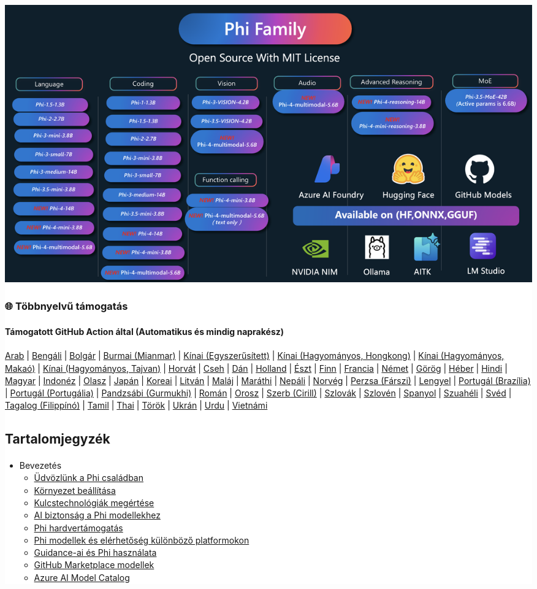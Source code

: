 ![borítókép](../../imgs/cover.png)

### 🌐 Többnyelvű támogatás

#### Támogatott GitHub Action által (Automatikus és mindig naprakész)


[Arab](../ar/README.md) | [Bengáli](../bn/README.md) | [Bolgár](../bg/README.md) | [Burmai (Mianmar)](../my/README.md) | [Kínai (Egyszerűsített)](../zh/README.md) | [Kínai (Hagyományos, Hongkong)](../hk/README.md) | [Kínai (Hagyományos, Makaó)](../mo/README.md) | [Kínai (Hagyományos, Tajvan)](../tw/README.md) | [Horvát](../hr/README.md) | [Cseh](../cs/README.md) | [Dán](../da/README.md) | [Holland](../nl/README.md) | [Észt](../et/README.md) | [Finn](../fi/README.md) | [Francia](../fr/README.md) | [Német](../de/README.md) | [Görög](../el/README.md) | [Héber](../he/README.md) | [Hindi](../hi/README.md) | [Magyar](./README.md) | [Indonéz](../id/README.md) | [Olasz](../it/README.md) | [Japán](../ja/README.md) | [Koreai](../ko/README.md) | [Litván](../lt/README.md) | [Maláj](../ms/README.md) | [Maráthi](../mr/README.md) | [Nepáli](../ne/README.md) | [Norvég](../no/README.md) | [Perzsa (Fárszi)](../fa/README.md) | [Lengyel](../pl/README.md) | [Portugál (Brazília)](../br/README.md) | [Portugál (Portugália)](../pt/README.md) | [Pandzsábi (Gurmukhi)](../pa/README.md) | [Román](../ro/README.md) | [Orosz](../ru/README.md) | [Szerb (Cirill)](../sr/README.md) | [Szlovák](../sk/README.md) | [Szlovén](../sl/README.md) | [Spanyol](../es/README.md) | [Szuahéli](../sw/README.md) | [Svéd](../sv/README.md) | [Tagalog (Filippínó)](../tl/README.md) | [Tamil](../ta/README.md) | [Thai](../th/README.md) | [Török](../tr/README.md) | [Ukrán](../uk/README.md) | [Urdu](../ur/README.md) | [Vietnámi](../vi/README.md)


## Tartalomjegyzék

- Bevezetés
  - [Üdvözlünk a Phi családban](./md/01.Introduction/01/01.PhiFamily.md)
  - [Környezet beállítása](./md/01.Introduction/01/01.EnvironmentSetup.md)
  - [Kulcstechnológiák megértése](./md/01.Introduction/01/01.Understandingtech.md)
  - [AI biztonság a Phi modellekhez](./md/01.Introduction/01/01.AISafety.md)
  - [Phi hardvertámogatás](./md/01.Introduction/01/01.Hardwaresupport.md)
  - [Phi modellek és elérhetőség különböző platformokon](./md/01.Introduction/01/01.Edgeandcloud.md)
  - [Guidance-ai és Phi használata](./md/01.Introduction/01/01.Guidance.md)
  - [GitHub Marketplace modellek](https://github.com/marketplace/models)
  - [Azure AI Model Catalog](https://ai.azure.com)
